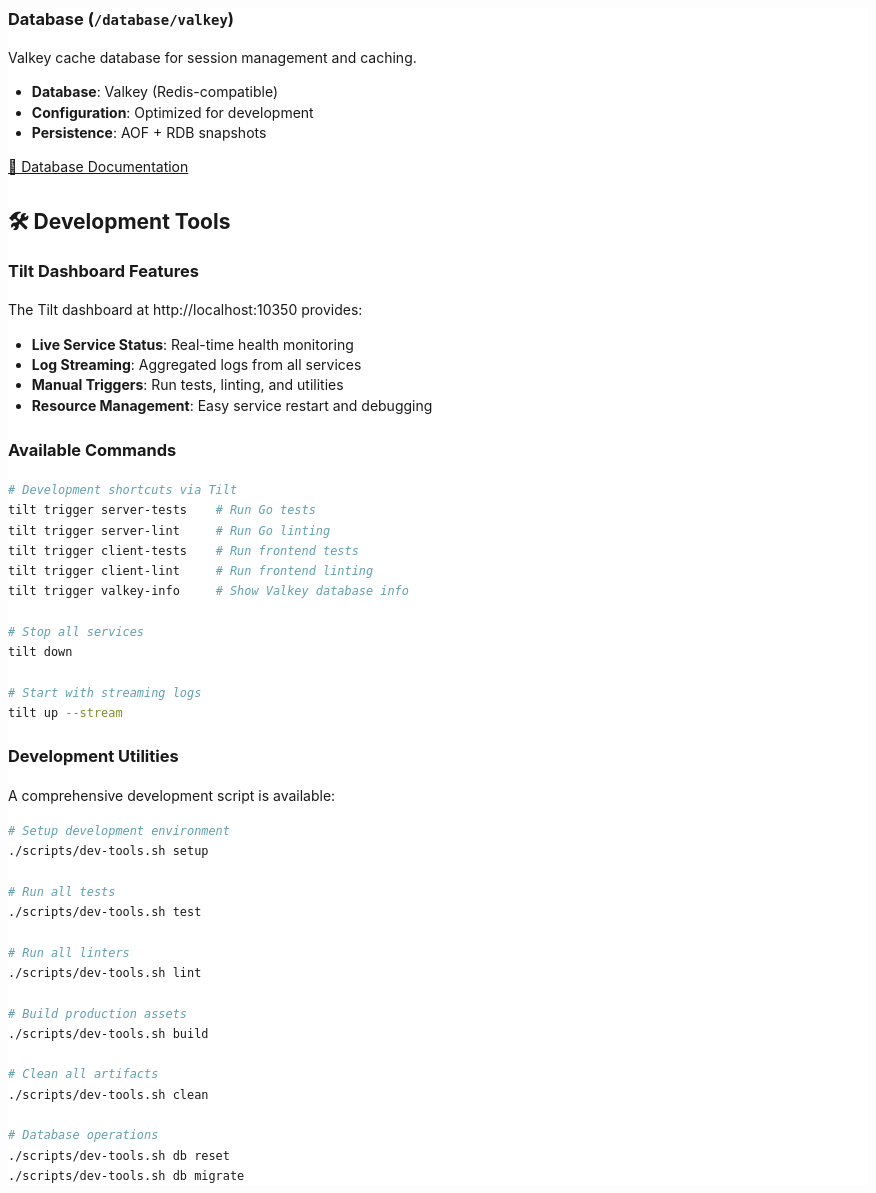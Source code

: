 ### Database (`/database/valkey`)

Valkey cache database for session management and caching.

- **Database**: Valkey (Redis-compatible)
- **Configuration**: Optimized for development
- **Persistence**: AOF + RDB snapshots

[📖 Database Documentation](./database/valkey/README.md)

## 🛠️ Development Tools

### Tilt Dashboard Features

The Tilt dashboard at http://localhost:10350 provides:

- **Live Service Status**: Real-time health monitoring
- **Log Streaming**: Aggregated logs from all services
- **Manual Triggers**: Run tests, linting, and utilities
- **Resource Management**: Easy service restart and debugging

### Available Commands

```bash
# Development shortcuts via Tilt
tilt trigger server-tests    # Run Go tests
tilt trigger server-lint     # Run Go linting
tilt trigger client-tests    # Run frontend tests
tilt trigger client-lint     # Run frontend linting
tilt trigger valkey-info     # Show Valkey database info

# Stop all services
tilt down

# Start with streaming logs
tilt up --stream
```

### Development Utilities

A comprehensive development script is available:

```bash
# Setup development environment
./scripts/dev-tools.sh setup

# Run all tests
./scripts/dev-tools.sh test

# Run all linters
./scripts/dev-tools.sh lint

# Build production assets
./scripts/dev-tools.sh build

# Clean all artifacts
./scripts/dev-tools.sh clean

# Database operations
./scripts/dev-tools.sh db reset
./scripts/dev-tools.sh db migrate
```
